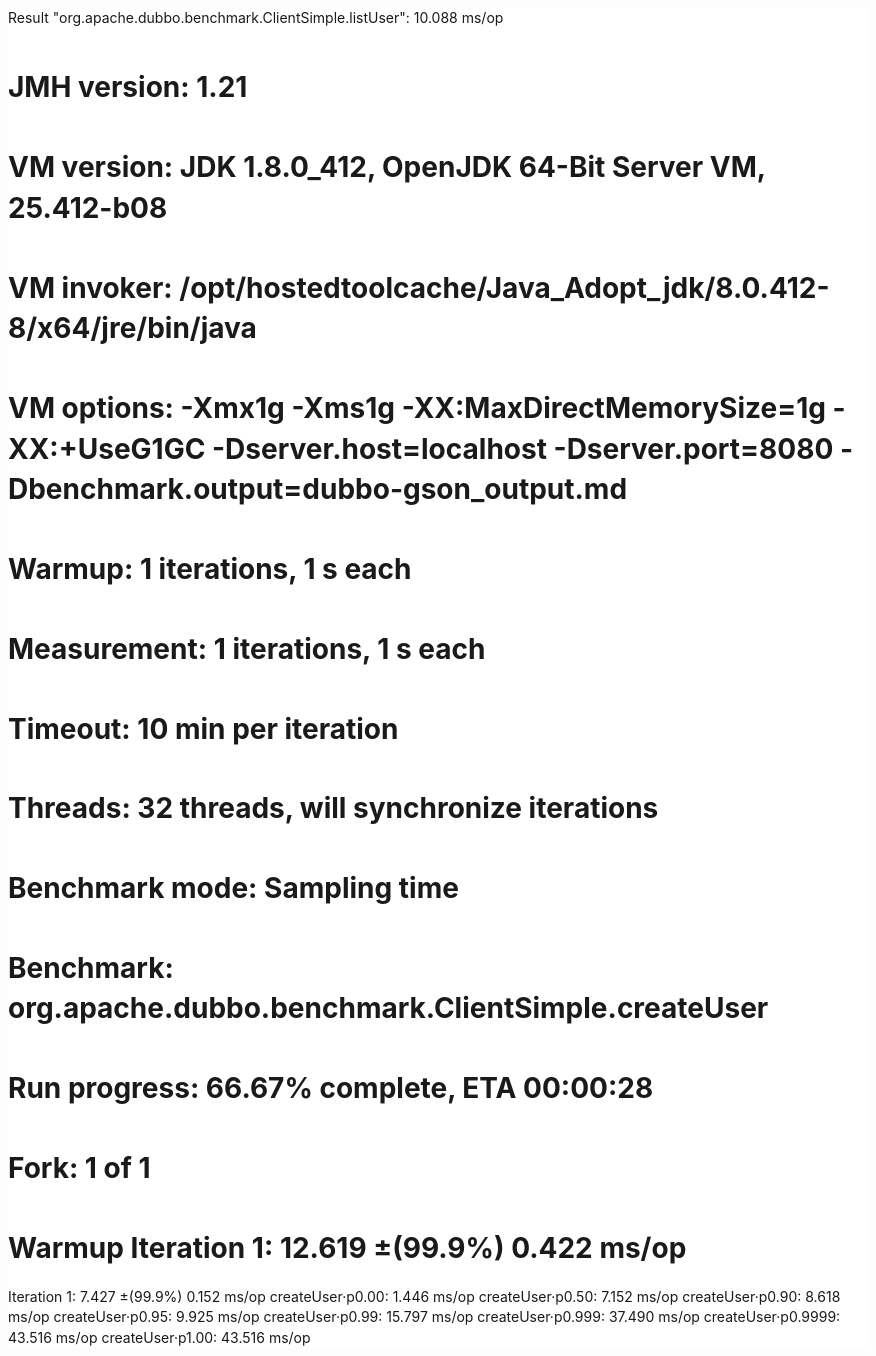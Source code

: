 
Result "org.apache.dubbo.benchmark.ClientSimple.listUser":
  10.088 ms/op


# JMH version: 1.21
# VM version: JDK 1.8.0_412, OpenJDK 64-Bit Server VM, 25.412-b08
# VM invoker: /opt/hostedtoolcache/Java_Adopt_jdk/8.0.412-8/x64/jre/bin/java
# VM options: -Xmx1g -Xms1g -XX:MaxDirectMemorySize=1g -XX:+UseG1GC -Dserver.host=localhost -Dserver.port=8080 -Dbenchmark.output=dubbo-gson_output.md
# Warmup: 1 iterations, 1 s each
# Measurement: 1 iterations, 1 s each
# Timeout: 10 min per iteration
# Threads: 32 threads, will synchronize iterations
# Benchmark mode: Sampling time
# Benchmark: org.apache.dubbo.benchmark.ClientSimple.createUser

# Run progress: 66.67% complete, ETA 00:00:28
# Fork: 1 of 1
# Warmup Iteration   1: 12.619 ±(99.9%) 0.422 ms/op
Iteration   1: 7.427 ±(99.9%) 0.152 ms/op
                 createUser·p0.00:   1.446 ms/op
                 createUser·p0.50:   7.152 ms/op
                 createUser·p0.90:   8.618 ms/op
                 createUser·p0.95:   9.925 ms/op
                 createUser·p0.99:   15.797 ms/op
                 createUser·p0.999:  37.490 ms/op
                 createUser·p0.9999: 43.516 ms/op
                 createUser·p1.00:   43.516 ms/op
